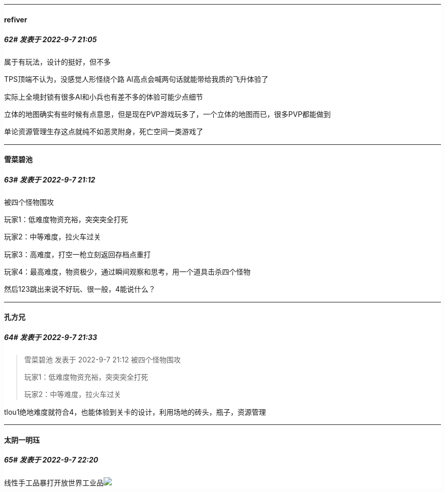 

*****

####  refiver  
##### 62#       发表于 2022-9-7 21:05

属于有玩法，设计的挺好，但不多

TPS顶端不认为，没感觉人形怪绕个路 AI高点会喊两句话就能带给我质的飞升体验了

实际上全境封锁有很多AI和小兵也有差不多的体验可能少点细节

立体的地图确实有些时候有点意思，但是现在PVP游戏玩多了，一个立体的地图而已，很多PVP都能做到

单论资源管理生存这点就纯不如恶灵附身，死亡空间一类游戏了



*****

####  雪菜碧池  
##### 63#       发表于 2022-9-7 21:12

被四个怪物围攻

玩家1：低难度物资充裕，突突突全打死

玩家2：中等难度，拉火车过关

玩家3：高难度，打空一枪立刻返回存档点重打

玩家4：最高难度，物资极少，通过瞬间观察和思考，用一个道具击杀四个怪物

然后123跳出来说不好玩、很一般，4能说什么？



*****

####  孔方兄  
##### 64#       发表于 2022-9-7 21:33

<blockquote>雪菜碧池 发表于 2022-9-7 21:12
被四个怪物围攻

玩家1：低难度物资充裕，突突突全打死

玩家2：中等难度，拉火车过关
</blockquote>
tlou1绝地难度就符合4，也能体验到关卡的设计，利用场地的砖头，瓶子，资源管理



*****

####  太阴一明珏  
##### 65#       发表于 2022-9-7 22:20

线性手工品暴打开放世界工业品<img src="https://static.saraba1st.com/image/smiley/face2017/134.png" referrerpolicy="no-referrer">
